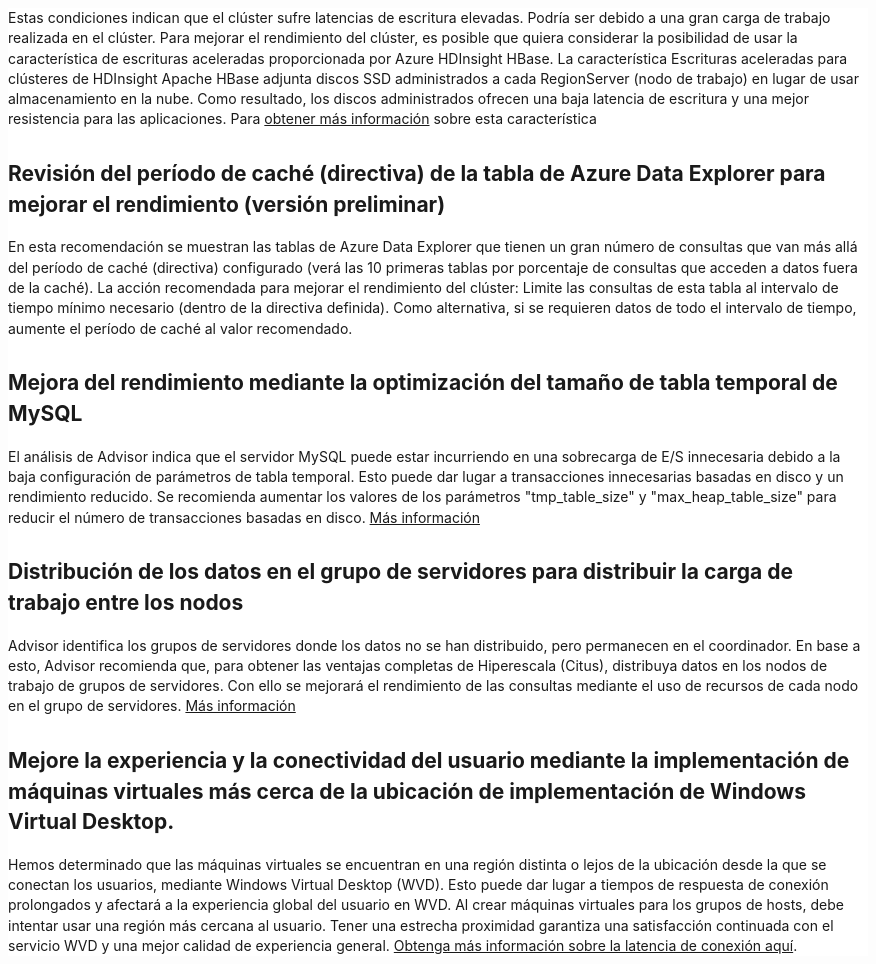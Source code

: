 Estas condiciones indican que el clúster sufre latencias de escritura elevadas. Podría ser debido a una gran carga de trabajo realizada en el clúster. Para mejorar el rendimiento del clúster, es posible que quiera considerar la posibilidad de usar la característica de escrituras aceleradas proporcionada por Azure HDInsight HBase. La característica Escrituras aceleradas para clústeres de HDInsight Apache HBase adjunta discos SSD administrados a cada RegionServer (nodo de trabajo) en lugar de usar almacenamiento en la nube. Como resultado, los discos administrados ofrecen una baja latencia de escritura y una mejor resistencia para las aplicaciones. Para [obtener más información](../hdinsight/hbase/apache-hbase-accelerated-writes.md#how-to-enable-accelerated-writes-for-hbase-in-hdinsight) sobre esta característica

## <a name="review-azure-data-explorer-table-cache-period-policy-for-better-performance-preview"></a>Revisión del período de caché (directiva) de la tabla de Azure Data Explorer para mejorar el rendimiento (versión preliminar)
En esta recomendación se muestran las tablas de Azure Data Explorer que tienen un gran número de consultas que van más allá del período de caché (directiva) configurado (verá las 10 primeras tablas por porcentaje de consultas que acceden a datos fuera de la caché). La acción recomendada para mejorar el rendimiento del clúster: Limite las consultas de esta tabla al intervalo de tiempo mínimo necesario (dentro de la directiva definida). Como alternativa, si se requieren datos de todo el intervalo de tiempo, aumente el período de caché al valor recomendado.

## <a name="improve-performance-by-optimizing-mysql-temporary-table-sizing"></a>Mejora del rendimiento mediante la optimización del tamaño de tabla temporal de MySQL
El análisis de Advisor indica que el servidor MySQL puede estar incurriendo en una sobrecarga de E/S innecesaria debido a la baja configuración de parámetros de tabla temporal. Esto puede dar lugar a transacciones innecesarias basadas en disco y un rendimiento reducido. Se recomienda aumentar los valores de los parámetros "tmp_table_size" y "max_heap_table_size" para reducir el número de transacciones basadas en disco. [Más información](https://aka.ms/azure_mysql_tmp_table)

## <a name="distribute-data-in-server-group-to-distribute-workload-among-nodes"></a>Distribución de los datos en el grupo de servidores para distribuir la carga de trabajo entre los nodos
Advisor identifica los grupos de servidores donde los datos no se han distribuido, pero permanecen en el coordinador. En base a esto, Advisor recomienda que, para obtener las ventajas completas de Hiperescala (Citus), distribuya datos en los nodos de trabajo de grupos de servidores. Con ello se mejorará el rendimiento de las consultas mediante el uso de recursos de cada nodo en el grupo de servidores. [Más información](https://go.microsoft.com/fwlink/?linkid=2135201) 

## <a name="improve-user-experience-and-connectivity-by-deploying-vms-closer-to-windows-virtual-desktop-deployment-location"></a>Mejore la experiencia y la conectividad del usuario mediante la implementación de máquinas virtuales más cerca de la ubicación de implementación de Windows Virtual Desktop.
Hemos determinado que las máquinas virtuales se encuentran en una región distinta o lejos de la ubicación desde la que se conectan los usuarios, mediante Windows Virtual Desktop (WVD). Esto puede dar lugar a tiempos de respuesta de conexión prolongados y afectará a la experiencia global del usuario en WVD. Al crear máquinas virtuales para los grupos de hosts, debe intentar usar una región más cercana al usuario. Tener una estrecha proximidad garantiza una satisfacción continuada con el servicio WVD y una mejor calidad de experiencia general. [Obtenga más información sobre la latencia de conexión aquí](../virtual-desktop/connection-latency.md).
